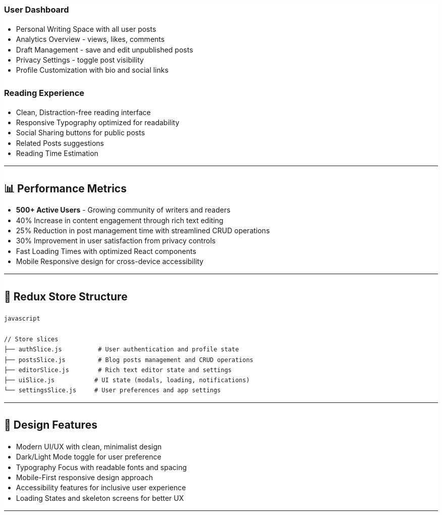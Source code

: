 ### User Dashboard

- Personal Writing Space with all user posts
- Analytics Overview - views, likes, comments
- Draft Management - save and edit unpublished posts
- Privacy Settings - toggle post visibility
- Profile Customization with bio and social links

### Reading Experience

- Clean, Distraction-free reading interface
- Responsive Typography optimized for readability
- Social Sharing buttons for public posts
- Related Posts suggestions
- Reading Time Estimation

---

## 📊 Performance Metrics

- **500+ Active Users** - Growing community of writers and readers
- 40% Increase in content engagement through rich text editing
- 25% Reduction in post management time with streamlined CRUD operations
- 30% Improvement in user satisfaction from privacy controls
- Fast Loading Times with optimized React components
- Mobile Responsive design for cross-device accessibility

---

## 🔧 Redux Store Structure
```
javascript

// Store slices
├── authSlice.js          # User authentication and profile state
├── postsSlice.js         # Blog posts management and CRUD operations
├── editorSlice.js        # Rich text editor state and settings
├── uiSlice.js           # UI state (modals, loading, notifications)
└── settingsSlice.js     # User preferences and app settings
```

---

## 🎨 Design Features

- Modern UI/UX with clean, minimalist design
- Dark/Light Mode toggle for user preference
- Typography Focus with readable fonts and spacing
- Mobile-First responsive design approach
- Accessibility features for inclusive user experience
- Loading States and skeleton screens for better UX

---